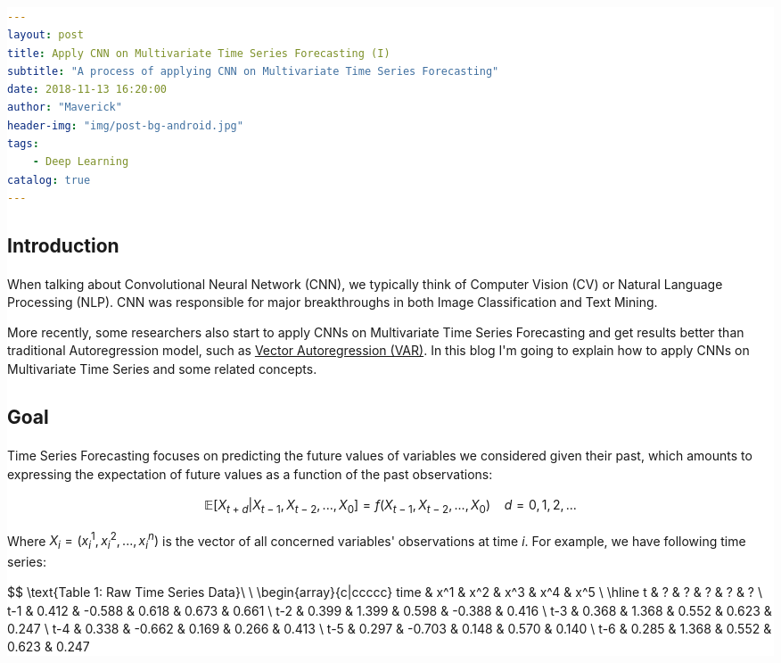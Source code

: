 ```yaml
---
layout: post
title: Apply CNN on Multivariate Time Series Forecasting (I)
subtitle: "A process of applying CNN on Multivariate Time Series Forecasting"
date: 2018-11-13 16:20:00
author: "Maverick"
header-img: "img/post-bg-android.jpg"
tags: 
    - Deep Learning
catalog: true
---
```


<head>
    <script src="https://cdn.mathjax.org/mathjax/latest/MathJax.js?config=TeX-AMS-MML_HTMLorMML" type="text/javascript"></script>
    <script type="text/x-mathjax-config">
        MathJax.Hub.Config({
            tex2jax: {
            skipTags: ['script', 'noscript', 'style', 'textarea', 'pre'],
            inlineMath: [['$','$']]
            }
        });
    </script>
</head>

## Introduction

When talking about Convolutional Neural Network (CNN), we typically think of Computer Vision (CV) or Natural Language Processing (NLP). CNN was responsible for major breakthroughs in both Image Classification and Text Mining.

More recently, some researchers also start to apply CNNs on Multivariate Time Series Forecasting and get results better than traditional Autoregression model, such as [Vector Autoregression (VAR)](https://en.wikipedia.org/wiki/Vector_autoregression). In this blog I'm going to explain how to apply CNNs on Multivariate Time Series and some related concepts.

## Goal

Time Series Forecasting focuses on predicting the future values of variables we considered given their past, which amounts to expressing the expectation of future values as a function of the past observations:

$$
\mathbb{E}[X_{t+d}|X_{t-1}, X_{t-2}, ..., X_{0}] = f(X_{t-1}, X_{t-2}, ..., X_{0}) ~~~~d = 0, 1, 2, ...
$$

Where $X_{i} = (x_{i}^1, x_{i}^2, ..., x_{i}^n)$ is the vector of all concerned variables' observations at time $i$. For example, we have following time series:

$$
\text{Table 1: Raw Time Series Data}\\
\\
\begin{array}{c|ccccc}
time & x^1 & x^2 & x^3 & x^4 & x^5 \\
\hline
t & ? & ? & ? & ? & ? \\
t-1 & 0.412 & -0.588 & 0.618 & 0.673 & 0.661 \\
t-2 & 0.399 & 1.399 & 0.598 & -0.388 & 0.416 \\
t-3 & 0.368 & 1.368 & 0.552 & 0.623 & 0.247 \\
t-4 & 0.338 & -0.662 & 0.169 & 0.266 & 0.413 \\
t-5 & 0.297 & -0.703 & 0.148 & 0.570 & 0.140 \\
t-6 & 0.285 & 1.368 & 0.552 & 0.623 & 0.247
